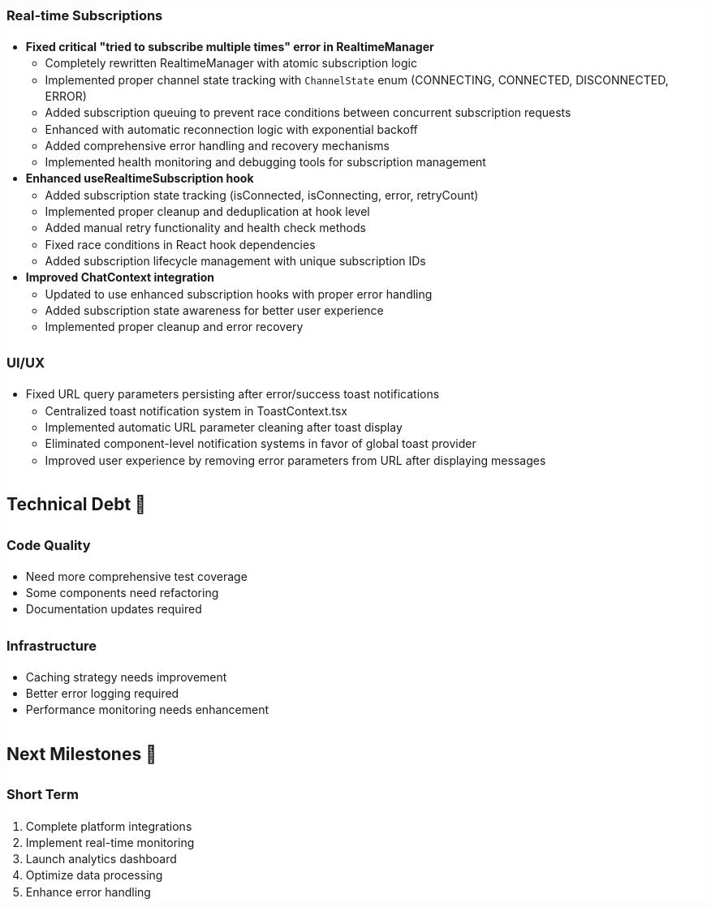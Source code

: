 ### Real-time Subscriptions

- **Fixed critical "tried to subscribe multiple times" error in RealtimeManager**
  - Completely rewritten RealtimeManager with atomic subscription logic
  - Implemented proper channel state tracking with `ChannelState` enum (CONNECTING, CONNECTED, DISCONNECTED, ERROR)
  - Added subscription queuing to prevent race conditions between concurrent subscription requests
  - Enhanced with automatic reconnection logic with exponential backoff
  - Added comprehensive error handling and recovery mechanisms
  - Implemented health monitoring and debugging tools for subscription management
- **Enhanced useRealtimeSubscription hook**
  - Added subscription state tracking (isConnected, isConnecting, error, retryCount)
  - Implemented proper cleanup and deduplication at hook level
  - Added manual retry functionality and health check methods
  - Fixed race conditions in React hook dependencies
  - Added subscription lifecycle management with unique subscription IDs
- **Improved ChatContext integration**
  - Updated to use enhanced subscription hooks with proper error handling
  - Added subscription state awareness for better user experience
  - Implemented proper cleanup and error recovery

### UI/UX

- Fixed URL query parameters persisting after error/success toast notifications
  - Centralized toast notification system in ToastContext.tsx
  - Implemented automatic URL parameter cleaning after toast display
  - Eliminated component-level notification systems in favor of global toast provider
  - Improved user experience by removing error parameters from URL after displaying messages

## Technical Debt 🔧

### Code Quality

- Need more comprehensive test coverage
- Some components need refactoring
- Documentation updates required

### Infrastructure

- Caching strategy needs improvement
- Better error logging required
- Performance monitoring needs enhancement

## Next Milestones 🎯

### Short Term

1. Complete platform integrations
2. Implement real-time monitoring
3. Launch analytics dashboard
4. Optimize data processing
5. Enhance error handling
